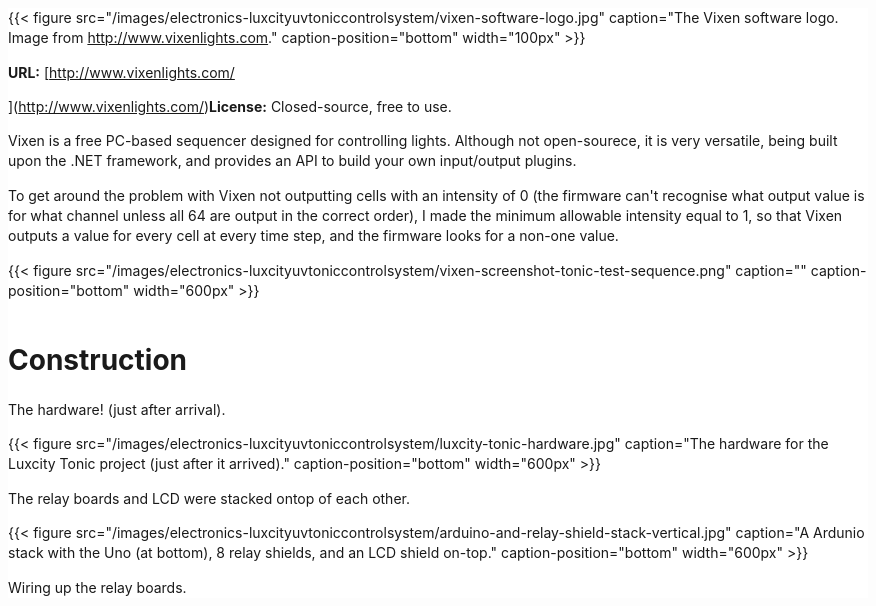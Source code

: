 


{{< figure src="/images/electronics-luxcityuvtoniccontrolsystem/vixen-software-logo.jpg" caption="The Vixen software logo. Image from http://www.vixenlights.com." caption-position="bottom" width="100px" >}}




**URL:** [http://www.vixenlights.com/  

 ](http://www.vixenlights.com/)**License:** Closed-source, free to use.




Vixen is a free PC-based sequencer designed for controlling lights. Although not open-sourece, it is very versatile, being built upon the .NET framework, and provides an API to build your own input/output plugins.




To get around the problem with Vixen not outputting cells with an intensity of 0 (the firmware can't recognise what output value is for what channel unless all 64 are output in the correct order), I made the minimum allowable intensity equal to 1, so that Vixen outputs a value for every cell at every time step, and the firmware looks for a non-one value.




{{< figure src="/images/electronics-luxcityuvtoniccontrolsystem/vixen-screenshot-tonic-test-sequence.png" caption="" caption-position="bottom" width="600px" >}}




# **Construction**




The hardware! (just after arrival).




{{< figure src="/images/electronics-luxcityuvtoniccontrolsystem/luxcity-tonic-hardware.jpg" caption="The hardware for the Luxcity Tonic project (just after it arrived)." caption-position="bottom" width="600px" >}}




The relay boards and LCD were stacked ontop of each other.




{{< figure src="/images/electronics-luxcityuvtoniccontrolsystem/arduino-and-relay-shield-stack-vertical.jpg" caption="A Ardunio stack with the Uno (at bottom), 8 relay shields, and an LCD shield on-top." caption-position="bottom" width="600px" >}}




Wiring up the relay boards.

